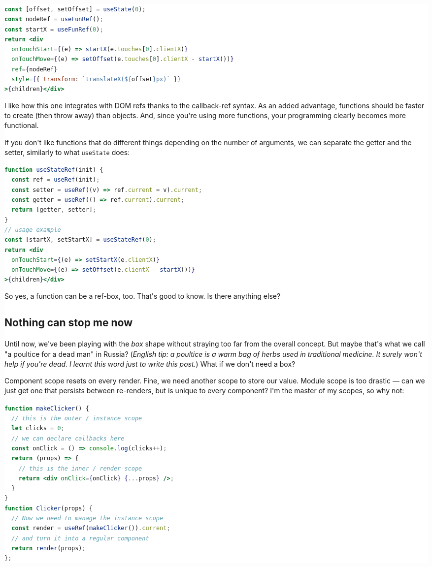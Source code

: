 ```jsx
const [offset, setOffset] = useState(0);
const nodeRef = useFunRef();
const startX = useFunRef(0);
return <div
  onTouchStart={(e) => startX(e.touches[0].clientX)}
  onTouchMove={(e) => setOffset(e.touches[0].clientX - startX())}
  ref={nodeRef}
  style={{ transform: `translateX(${offset}px)` }}
>{children}</div>
```

I like how this one integrates with DOM refs thanks to the callback-ref syntax. As an added advantage, functions should be faster to create (then throw away) than objects. And, since you're using more functions, your programming clearly becomes more functional.

If you don't like functions that do different things depending on the number of arguments, we can separate the getter and the setter, similarly to what `useState` does:

```jsx
function useStateRef(init) {
  const ref = useRef(init);
  const setter = useRef((v) => ref.current = v).current;
  const getter = useRef(() => ref.current).current;
  return [getter, setter];
}
// usage example
const [startX, setStartX] = useStateRef(0);
return <div
  onTouchStart={(e) => setStartX(e.clientX)}
  onTouchMove={(e) => setOffset(e.clientX - startX())}
>{children}</div>
```

So yes, a function can be a ref-box, too. That's good to know. Is there anything else?

## Nothing can stop me now

Until now, we've been playing with the _box_ shape without straying too far from the overall concept. But maybe that's what we call "a poultice for a dead man" in Russia? (_English tip: a poultice is a warm bag of herbs used in traditional medicine. It surely won't help if you're dead. I learnt this word just to write this post._) What if we don't need a box?

Component scope resets on every render. Fine, we need another scope to store our value. Module scope is too drastic — can we just get one that persists between re-renders, but is unique to every component? I'm the master of my scopes, so why not:

```jsx
function makeClicker() {
  // this is the outer / instance scope
  let clicks = 0;
  // we can declare callbacks here
  const onClick = () => console.log(clicks++);
  return (props) => {
    // this is the inner / render scope
    return <div onClick={onClick} {...props} />;
  }
}
function Clicker(props) {
  // Now we need to manage the instance scope
  const render = useRef(makeClicker()).current;
  // and turn it into a regular component
  return render(props);
};
```
